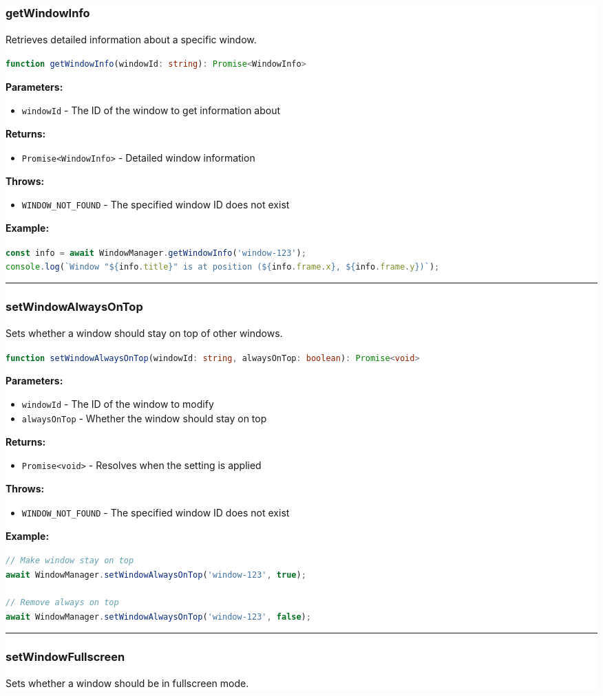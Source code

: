 
### getWindowInfo

Retrieves detailed information about a specific window.

```typescript
function getWindowInfo(windowId: string): Promise<WindowInfo>
```

**Parameters:**
- `windowId` - The ID of the window to get information about

**Returns:**
- `Promise<WindowInfo>` - Detailed window information

**Throws:**
- `WINDOW_NOT_FOUND` - The specified window ID does not exist

**Example:**
```typescript
const info = await WindowManager.getWindowInfo('window-123');
console.log(`Window "${info.title}" is at position (${info.frame.x}, ${info.frame.y})`);
```

---

### setWindowAlwaysOnTop

Sets whether a window should stay on top of other windows.

```typescript
function setWindowAlwaysOnTop(windowId: string, alwaysOnTop: boolean): Promise<void>
```

**Parameters:**
- `windowId` - The ID of the window to modify
- `alwaysOnTop` - Whether the window should stay on top

**Returns:**
- `Promise<void>` - Resolves when the setting is applied

**Throws:**
- `WINDOW_NOT_FOUND` - The specified window ID does not exist

**Example:**
```typescript
// Make window stay on top
await WindowManager.setWindowAlwaysOnTop('window-123', true);

// Remove always on top
await WindowManager.setWindowAlwaysOnTop('window-123', false);
```

---

### setWindowFullscreen

Sets whether a window should be in fullscreen mode.
